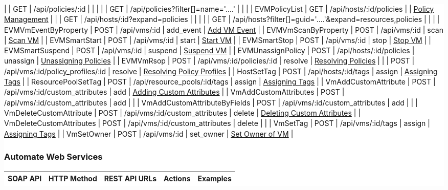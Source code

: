 |                              | GET         | /api/policies/:id                                                     |                       |                                                                                                 |
|                              | GET         | /api/policies?filter\[\]=name='…​.'                                   |                       |                                                                                                 |
| EVMPolicyList                | GET         | /api/hosts/:id/policies                                               |                       | [Policy Management](../reference/policies.html)                                                 |
|                              | GET         | /api/hosts/:id?expand=policies                                        |                       |                                                                                                 |
|                              | GET         | /api/hosts?filter\[\]=guid='…​.'\&expand=resources,policies           |                       |                                                                                                 |
| EVMVmEventByProperty         | POST        | /api/vms/:id                                                          | add\_event            | [Add VM Event](../examples/add_event_vm.html)                                                   |
| EVMVmScanByProperty          | POST        | /api/vms/:id                                                          | scan                  | [Scan VM](../examples/scan_vm.html)                                                             |
| EVMSmartStart                | POST        | /api/vms/:id                                                          | start                 | [Start VM](../examples/start_vm.html)                                                           |
| EVMSmartStop                 | POST        | /api/vms/:id                                                          | stop                  | [Stop VM](../examples/stop_vm.html)                                                             |
| EVMSmartSuspend              | POST        | /api/vms/:id                                                          | suspend               | [Suspend VM](../examples/suspend_vm.html)                                                       |
| EVMUnassignPolicy            | POST        | /api/hosts/:id/policies                                               | unassign              | [Unassigning Policies](../reference/policies.html#unassigning-policies-from-a-resource)         |
| EVMVmRsop                    | POST        | /api/vms/:id/policies/:id                                             | resolve               | [Resolving Policies](../reference/policies.html#resolving-policies-of-a-resource)               |
|                              | POST        | /api/vms/:id/policy\_profiles/:id                                     | resolve               | [Resolving Policy Profiles](../reference/policies.html#resolving-policy-profiles-of-a-resource) |
| HostSetTag                   | POST        | /api/hosts/:id/tags                                                   | assign                | [Assigning Tags](../reference/tagging.html#assigning-tags)                                      |
| ResourcePoolSetTag           | POST        | /api/resource\_pools/:id/tags                                         | assign                | [Assigning Tags](../reference/tagging.html#assigning-tags)                                      |
| VmAddCustomAttribute         | POST        | /api/vms/:id/custom\_attributes                                       | add                   | [Adding Custom Attributes](../reference/custom_attributes.html#add-custom-attributes)           |
| VmAddCustomAttributes        | POST        | /api/vms/:id/custom\_attributes                                       | add                   |                                                                                                 |
| VmAddCustomAttributeByFields | POST        | /api/vms/:id/custom\_attributes                                       | add                   |                                                                                                 |
| VmDeleteCustomAttribute      | POST        | /api/vms/:id/custom\_attributes                                       | delete                | [Deleting Custom Attributes](../reference/custom_attributes.html#delete-custom-attributes)      |
| VmDeleteCustomAttributes     | POST        | /api/vms/:id/custom\_attributes                                       | delete                |                                                                                                 |
| VmSetTag                     | POST        | /api/vms/:id/tags                                                     | assign                | [Assigning Tags](../reference/tagging.html#assigning-tags)                                      |
| VmSetOwner                   | POST        | /api/vms/:id                                                          | set\_owner            | [Set Owner of VM](../examples/set_owner_vm.html)                                                |

### Automate Web Services

| SOAP API                | HTTP Method | REST API URLs                                       | Actions | Examples                                                                                                                             |
| ----------------------- | ----------- | --------------------------------------------------- | ------- | ------------------------------------------------------------------------------------------------------------------------------------ |